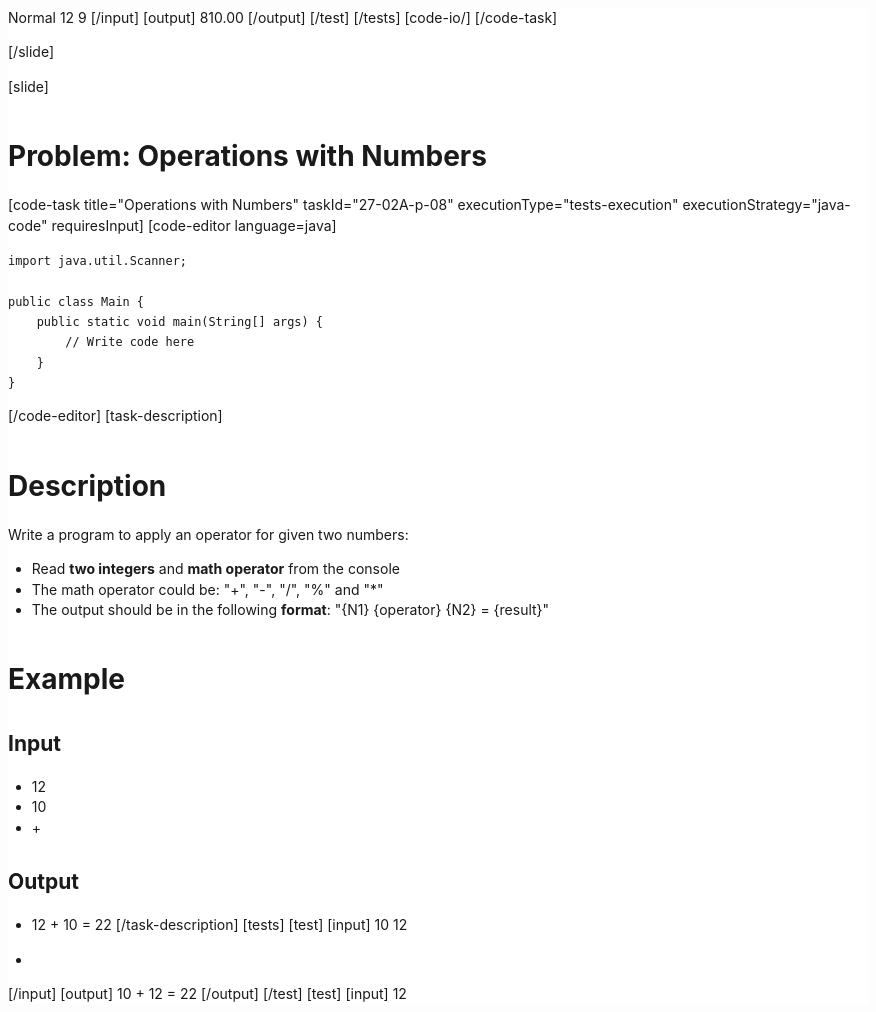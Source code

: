 Normal
12
9
[/input]
[output]
810.00
[/output]
[/test]
[/tests]
[code-io/]
[/code-task]

[/slide]

[slide]
# Problem: Operations with Numbers
[code-task title="Operations with Numbers" taskId="27-02A-p-08" executionType="tests-execution" executionStrategy="java-code" requiresInput]
[code-editor language=java]
```
import java.util.Scanner;

public class Main {
    public static void main(String[] args) {
        // Write code here
    }
}
```
[/code-editor]
[task-description]
# Description
Write a program to apply an operator for given two numbers:

* Read **two integers** and **math operator** from the console
* The math operator could be: "+", "-", "/", "%" and "*"
* The output should be in the following **format**: "\{N1\} \{operator\} \{N2\} = \{result\}"
# Example
## Input
- 12
- 10
- \+
## Output
- 12 + 10 = 22
[/task-description]
[tests]
[test]
[input]
10
12
+
[/input]
[output]
10 + 12 = 22
[/output]
[/test]
[test]
[input]
12